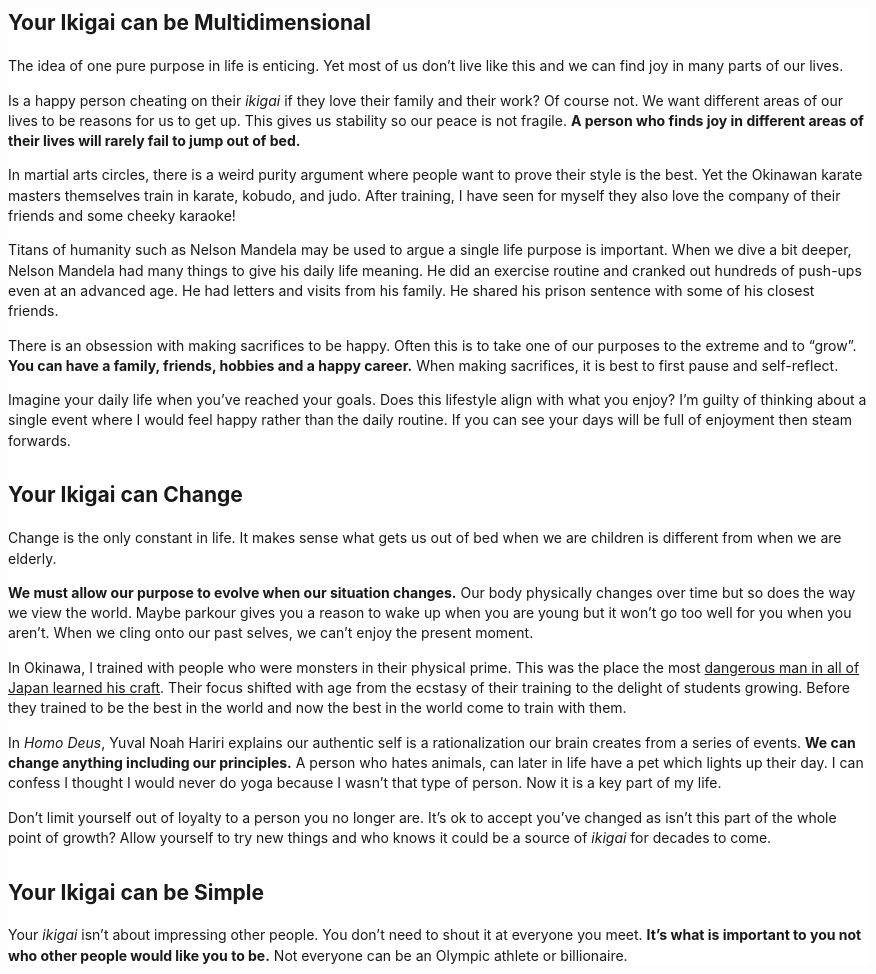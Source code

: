 ## **Your Ikigai can be Multidimensional**

The idea of one pure purpose in life is enticing. Yet most of us don’t live like this and we can find joy in many parts of our lives.

Is a happy person cheating on their _ikigai_ if they love their family and their work? Of course not. We want different areas of our lives to be reasons for us to get up. This gives us stability so our peace is not fragile. **A person who finds joy in different areas of their lives will rarely fail to jump out of bed.**

In martial arts circles, there is a weird purity argument where people want to prove their style is the best. Yet the Okinawan karate masters themselves train in karate, kobudo, and judo. After training, I have seen for myself they also love the company of their friends and some cheeky karaoke!

Titans of humanity such as Nelson Mandela may be used to argue a single life purpose is important. When we dive a bit deeper, Nelson Mandela had many things to give his daily life meaning. He did an exercise routine and cranked out hundreds of push-ups even at an advanced age. He had letters and visits from his family. He shared his prison sentence with some of his closest friends.

There is an obsession with making sacrifices to be happy. Often this is to take one of our purposes to the extreme and to “grow”. **You can have a family, friends, hobbies and a happy career.** When making sacrifices, it is best to first pause and self-reflect.

Imagine your daily life when you’ve reached your goals. Does this lifestyle align with what you enjoy? I’m guilty of thinking about a single event where I would feel happy rather than the daily routine. If you can see your days will be full of enjoyment then steam forwards.

## **Your Ikigai can Change**

Change is the only constant in life. It makes sense what gets us out of bed when we are children is different from when we are elderly.

**We must allow our purpose to evolve when our situation changes.** Our body physically changes over time but so does the way we view the world. Maybe parkour gives you a reason to wake up when you are young but it won’t go too well for you when you aren’t. When we cling onto our past selves, we can’t enjoy the present moment.

In Okinawa, I trained with people who were monsters in their physical prime. This was the place the most [dangerous man in all of Japan learned his craft](https://iogkf.com/archives/2786). Their focus shifted with age from the ecstasy of their training to the delight of students growing. Before they trained to be the best in the world and now the best in the world come to train with them.

In _Homo Deus_, Yuval Noah Hariri explains our authentic self is a rationalization our brain creates from a series of events. **We can change anything including our principles.** A person who hates animals, can later in life have a pet which lights up their day. I can confess I thought I would never do yoga because I wasn’t that type of person. Now it is a key part of my life.

Don’t limit yourself out of loyalty to a person you no longer are. It’s ok to accept you’ve changed as isn’t this part of the whole point of growth? Allow yourself to try new things and who knows it could be a source of _ikigai_ for decades to come.

## **Your Ikigai can be Simple**

Your _ikigai_ isn’t about impressing other people. You don’t need to shout it at everyone you meet. **It’s what is important to you not who other people would like you to be.** Not everyone can be an Olympic athlete or billionaire.
